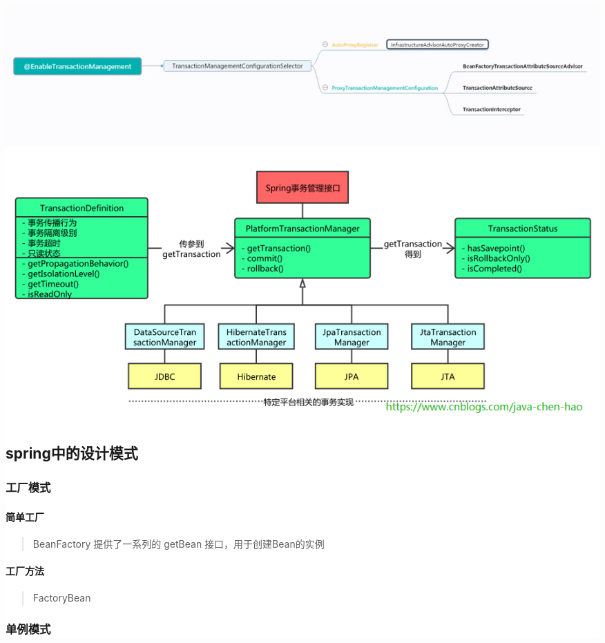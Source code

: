 

<img src="./assets/Annotation-Transaction.png"/>

![](./assets/Spring-tx.png)





## spring中的设计模式

### 工厂模式

#### 简单工厂

> BeanFactory 提供了一系列的 getBean 接口，用于创建Bean的实例

#### 工厂方法

> FactoryBean

### 单例模式
